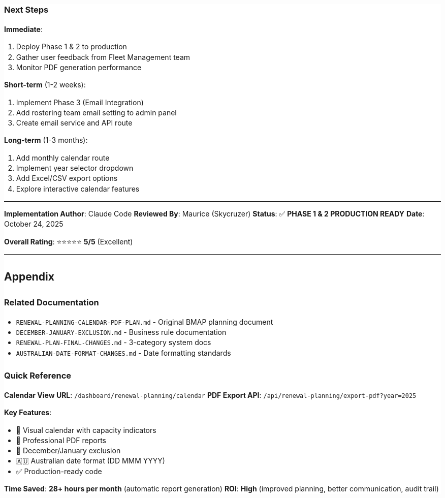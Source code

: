 ### Next Steps

**Immediate**:
1. Deploy Phase 1 & 2 to production
2. Gather user feedback from Fleet Management team
3. Monitor PDF generation performance

**Short-term** (1-2 weeks):
1. Implement Phase 3 (Email Integration)
2. Add rostering team email setting to admin panel
3. Create email service and API route

**Long-term** (1-3 months):
1. Add monthly calendar route
2. Implement year selector dropdown
3. Add Excel/CSV export options
4. Explore interactive calendar features

---

**Implementation Author**: Claude Code
**Reviewed By**: Maurice (Skycruzer)
**Status**: ✅ **PHASE 1 & 2 PRODUCTION READY**
**Date**: October 24, 2025

**Overall Rating**: ⭐⭐⭐⭐⭐ **5/5** (Excellent)

---

## Appendix

### Related Documentation

- `RENEWAL-PLANNING-CALENDAR-PDF-PLAN.md` - Original BMAP planning document
- `DECEMBER-JANUARY-EXCLUSION.md` - Business rule documentation
- `RENEWAL-PLAN-FINAL-CHANGES.md` - 3-category system docs
- `AUSTRALIAN-DATE-FORMAT-CHANGES.md` - Date formatting standards

### Quick Reference

**Calendar View URL**: `/dashboard/renewal-planning/calendar`
**PDF Export API**: `/api/renewal-planning/export-pdf?year=2025`

**Key Features**:
- 📅 Visual calendar with capacity indicators
- 📄 Professional PDF reports
- 🚫 December/January exclusion
- 🇦🇺 Australian date format (DD MMM YYYY)
- ✅ Production-ready code

**Time Saved**: **28+ hours per month** (automatic report generation)
**ROI**: **High** (improved planning, better communication, audit trail)
